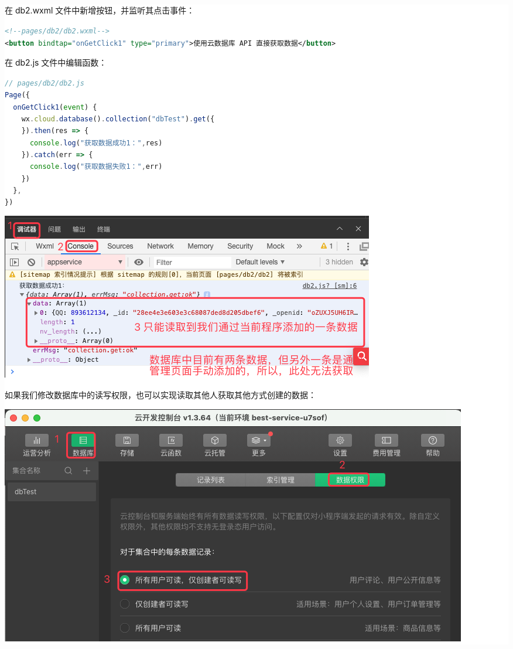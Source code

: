 在 db2.wxml 文件中新增按钮，并监听其点击事件：

```xml
<!--pages/db2/db2.wxml-->
<button bindtap="onGetClick1" type="primary">使用云数据库 API 直接获取数据</button>
```

在 db2.js 文件中编辑函数：

```js
// pages/db2/db2.js
Page({
  onGetClick1(event) {
    wx.cloud.database().collection("dbTest").get({
    }).then(res => {
      console.log("获取数据成功1：",res)
    }).catch(err => {
      console.log("获取数据失败1：",err)
    })
  },
})
```

![](pics/20210303212020257_485027122.png)

如果我们修改数据库中的读写权限，也可以实现读取其他人获取其他方式创建的数据：

![](pics/20210303212208472_2915442.png)
